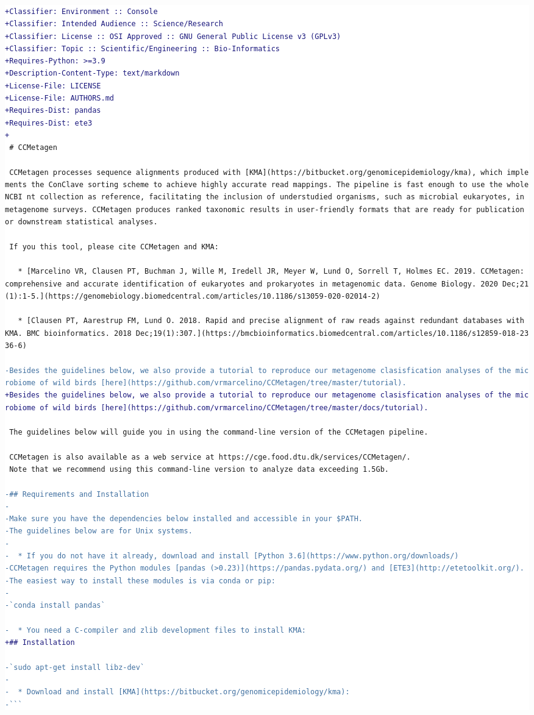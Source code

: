 ```diff
+Classifier: Environment :: Console
+Classifier: Intended Audience :: Science/Research
+Classifier: License :: OSI Approved :: GNU General Public License v3 (GPLv3)
+Classifier: Topic :: Scientific/Engineering :: Bio-Informatics
+Requires-Python: >=3.9
+Description-Content-Type: text/markdown
+License-File: LICENSE
+License-File: AUTHORS.md
+Requires-Dist: pandas
+Requires-Dist: ete3
+
 # CCMetagen
 
 CCMetagen processes sequence alignments produced with [KMA](https://bitbucket.org/genomicepidemiology/kma), which implements the ConClave sorting scheme to achieve highly accurate read mappings. The pipeline is fast enough to use the whole NCBI nt collection as reference, facilitating the inclusion of understudied organisms, such as microbial eukaryotes, in metagenome surveys. CCMetagen produces ranked taxonomic results in user-friendly formats that are ready for publication or downstream statistical analyses.
 
 If you this tool, please cite CCMetagen and KMA:
 
   * [Marcelino VR, Clausen PT, Buchman J, Wille M, Iredell JR, Meyer W, Lund O, Sorrell T, Holmes EC. 2019. CCMetagen: comprehensive and accurate identification of eukaryotes and prokaryotes in metagenomic data. Genome Biology. 2020 Dec;21(1):1-5.](https://genomebiology.biomedcentral.com/articles/10.1186/s13059-020-02014-2)
 
   * [Clausen PT, Aarestrup FM, Lund O. 2018. Rapid and precise alignment of raw reads against redundant databases with KMA. BMC bioinformatics. 2018 Dec;19(1):307.](https://bmcbioinformatics.biomedcentral.com/articles/10.1186/s12859-018-2336-6)
 
-Besides the guidelines below, we also provide a tutorial to reproduce our metagenome clasisfication analyses of the microbiome of wild birds [here](https://github.com/vrmarcelino/CCMetagen/tree/master/tutorial).
+Besides the guidelines below, we also provide a tutorial to reproduce our metagenome clasisfication analyses of the microbiome of wild birds [here](https://github.com/vrmarcelino/CCMetagen/tree/master/docs/tutorial).
 
 The guidelines below will guide you in using the command-line version of the CCMetagen pipeline.
 
 CCMetagen is also available as a web service at https://cge.food.dtu.dk/services/CCMetagen/.
 Note that we recommend using this command-line version to analyze data exceeding 1.5Gb.
 
-## Requirements and Installation
-
-Make sure you have the dependencies below installed and accessible in your $PATH.
-The guidelines below are for Unix systems.
-
-  * If you do not have it already, download and install [Python 3.6](https://www.python.org/downloads/)
-CCMetagen requires the Python modules [pandas (>0.23)](https://pandas.pydata.org/) and [ETE3](http://etetoolkit.org/).
-The easiest way to install these modules is via conda or pip:
-
-`conda install pandas`
 
-  * You need a C-compiler and zlib development files to install KMA:
+## Installation
 
-`sudo apt-get install libz-dev`
-
-  * Download and install [KMA](https://bitbucket.org/genomicepidemiology/kma):
-```
```